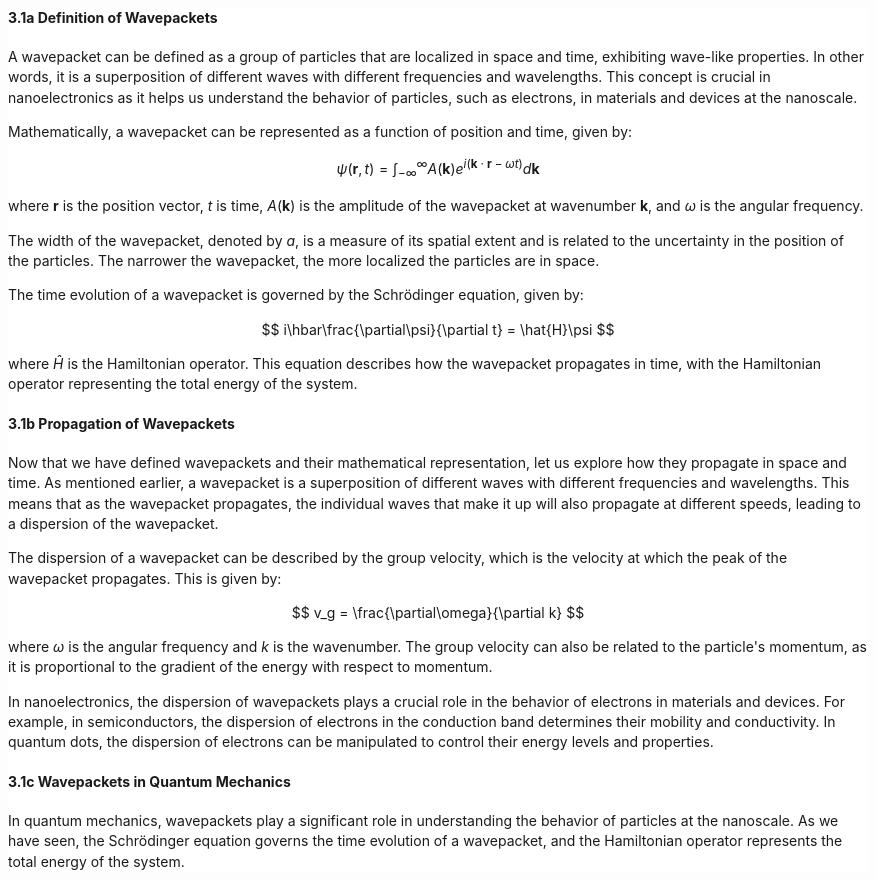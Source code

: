 #### 3.1a Definition of Wavepackets

A wavepacket can be defined as a group of particles that are localized in space and time, exhibiting wave-like properties. In other words, it is a superposition of different waves with different frequencies and wavelengths. This concept is crucial in nanoelectronics as it helps us understand the behavior of particles, such as electrons, in materials and devices at the nanoscale.

Mathematically, a wavepacket can be represented as a function of position and time, given by:

$$
\psi(\mathbf{r},t) = \int_{-\infty}^{\infty} A(\mathbf{k})e^{i(\mathbf{k}\cdot\mathbf{r}-\omega t)}d\mathbf{k}
$$

where $\mathbf{r}$ is the position vector, $t$ is time, $A(\mathbf{k})$ is the amplitude of the wavepacket at wavenumber $\mathbf{k}$, and $\omega$ is the angular frequency.

The width of the wavepacket, denoted by $a$, is a measure of its spatial extent and is related to the uncertainty in the position of the particles. The narrower the wavepacket, the more localized the particles are in space.

The time evolution of a wavepacket is governed by the Schrödinger equation, given by:

$$
i\hbar\frac{\partial\psi}{\partial t} = \hat{H}\psi
$$

where $\hat{H}$ is the Hamiltonian operator. This equation describes how the wavepacket propagates in time, with the Hamiltonian operator representing the total energy of the system.

#### 3.1b Propagation of Wavepackets

Now that we have defined wavepackets and their mathematical representation, let us explore how they propagate in space and time. As mentioned earlier, a wavepacket is a superposition of different waves with different frequencies and wavelengths. This means that as the wavepacket propagates, the individual waves that make it up will also propagate at different speeds, leading to a dispersion of the wavepacket.

The dispersion of a wavepacket can be described by the group velocity, which is the velocity at which the peak of the wavepacket propagates. This is given by:

$$
v_g = \frac{\partial\omega}{\partial k}
$$

where $\omega$ is the angular frequency and $k$ is the wavenumber. The group velocity can also be related to the particle's momentum, as it is proportional to the gradient of the energy with respect to momentum.

In nanoelectronics, the dispersion of wavepackets plays a crucial role in the behavior of electrons in materials and devices. For example, in semiconductors, the dispersion of electrons in the conduction band determines their mobility and conductivity. In quantum dots, the dispersion of electrons can be manipulated to control their energy levels and properties.

#### 3.1c Wavepackets in Quantum Mechanics

In quantum mechanics, wavepackets play a significant role in understanding the behavior of particles at the nanoscale. As we have seen, the Schrödinger equation governs the time evolution of a wavepacket, and the Hamiltonian operator represents the total energy of the system.
